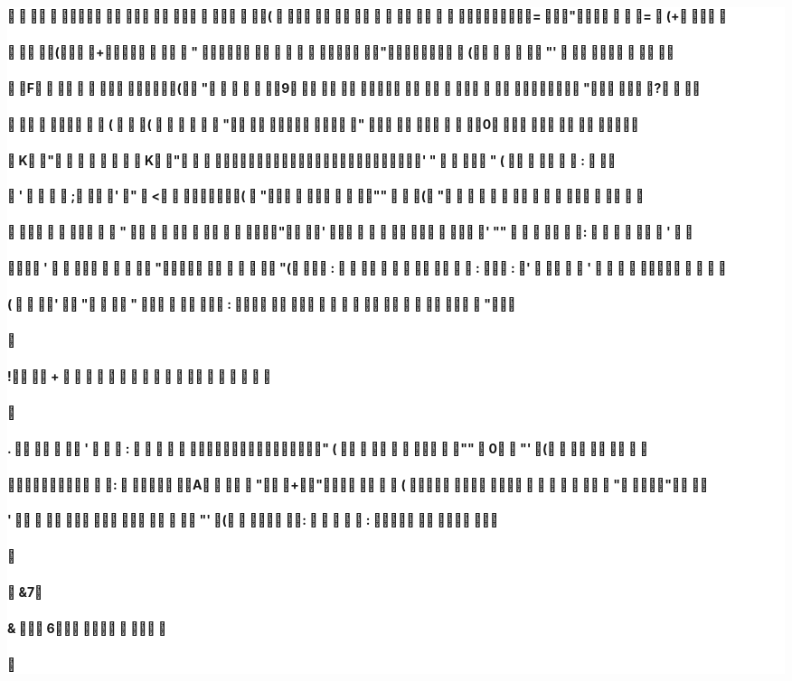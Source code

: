 ####             (                  = "   =  (+   

####   ( +    "        "  (     "'       

####  F      ( "     9            "  ?   

####       (   (       "    "       0      

####  K "        K "                  ' "    " (      :   

####  '     ;  ' "  <      (  "     ""   ( "               

####        "             " '         ' ""      :       '   

####  '        "      "(  :           :  : '     '          

#### (   '  "   "     :               " 

####  

#### !  +                   

####  

#### .     '    :               " (        ""  0  "' (       

####   :   A    " +"    (           "   "  

#### '          "' (   :      :     

####  


####  &7 

#### &  6     

####  

